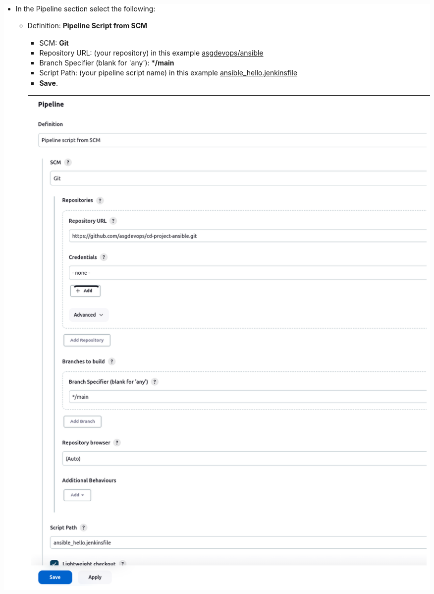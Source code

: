   - In the Pipeline section select the following:

    - Definition: **Pipeline Script from SCM**
      - SCM: **Git**
      - Repository URL: (your repository) in this example [asgdevops/ansible](https://github.com/asgdevops/cd-project-ansible)
      - Branch Specifier (blank for 'any'): ***/main**
      - Script Path: (your pipeline script name) in this example [ansible_hello.jenkinsfile](https://github.com/asgdevops/cd-project-ansible/blob/main/ansible_hello.jenkinsfile)
      - **Save**.


      |![jenkins](images/jenkins_pipeline_setup_02.png)|
      |:--:|
